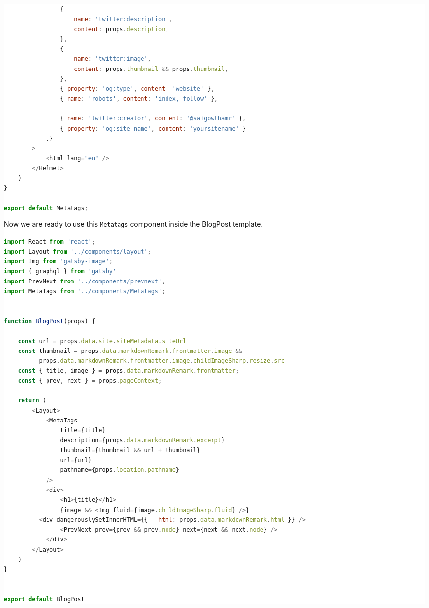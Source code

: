 ```js:title=components/Metatags.js
                {
                    name: 'twitter:description',
                    content: props.description,
                },
                {
                    name: 'twitter:image',
                    content: props.thumbnail && props.thumbnail,
                },
                { property: 'og:type', content: 'website' },
                { name: 'robots', content: 'index, follow' },

                { name: 'twitter:creator', content: '@saigowthamr' },
                { property: 'og:site_name', content: 'yoursitename' }
            ]}
        >
            <html lang="en" />
        </Helmet>
    )
}

export default Metatags;
```


Now we are ready to use this `Metatags` component inside the BlogPost template.


```js:title=templates/blog-post.js
import React from 'react';
import Layout from '../components/layout';
import Img from 'gatsby-image';
import { graphql } from 'gatsby'
import PrevNext from '../components/prevnext';
import MetaTags from '../components/Metatags';


function BlogPost(props) {

    const url = props.data.site.siteMetadata.siteUrl
    const thumbnail = props.data.markdownRemark.frontmatter.image &&
          props.data.markdownRemark.frontmatter.image.childImageSharp.resize.src
    const { title, image } = props.data.markdownRemark.frontmatter;
    const { prev, next } = props.pageContext;

    return (
        <Layout>
            <MetaTags
                title={title}
                description={props.data.markdownRemark.excerpt}
                thumbnail={thumbnail && url + thumbnail}
                url={url}
                pathname={props.location.pathname}
            />
            <div>
                <h1>{title}</h1>
                {image && <Img fluid={image.childImageSharp.fluid} />}
          <div dangerouslySetInnerHTML={{ __html: props.data.markdownRemark.html }} />
                <PrevNext prev={prev && prev.node} next={next && next.node} />
            </div>
        </Layout>
    )
}


export default BlogPost
```